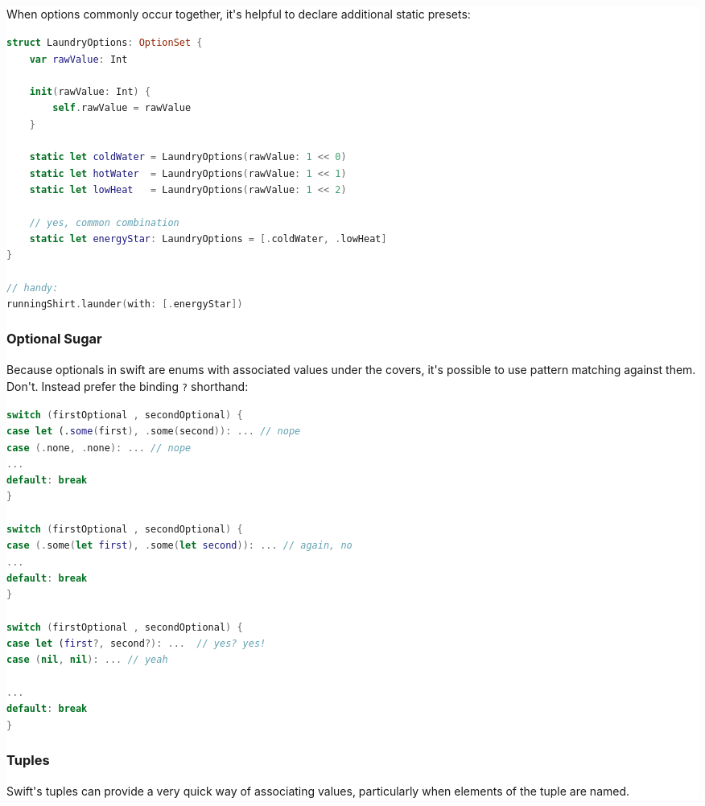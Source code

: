 When options commonly occur together, it's helpful to declare additional static presets:

```swift
struct LaundryOptions: OptionSet {
    var rawValue: Int
    
    init(rawValue: Int) {
        self.rawValue = rawValue
    }
    
    static let coldWater = LaundryOptions(rawValue: 1 << 0)
    static let hotWater  = LaundryOptions(rawValue: 1 << 1)
    static let lowHeat   = LaundryOptions(rawValue: 1 << 2)
    
    // yes, common combination
    static let energyStar: LaundryOptions = [.coldWater, .lowHeat]
}

// handy:
runningShirt.launder(with: [.energyStar])
```

### Optional Sugar

Because optionals in swift are enums with associated values under the covers, it's possible to use pattern matching against them. Don't. Instead prefer the binding `?` shorthand:

```swift
switch (firstOptional , secondOptional) {
case let (.some(first), .some(second)): ... // nope
case (.none, .none): ... // nope
...
default: break
}

switch (firstOptional , secondOptional) {
case (.some(let first), .some(let second)): ... // again, no
...
default: break
}

switch (firstOptional , secondOptional) {
case let (first?, second?): ...  // yes? yes!
case (nil, nil): ... // yeah

...
default: break
}
```

### Tuples

Swift's tuples can provide a very quick way of associating values, particularly when elements of the tuple are named.
